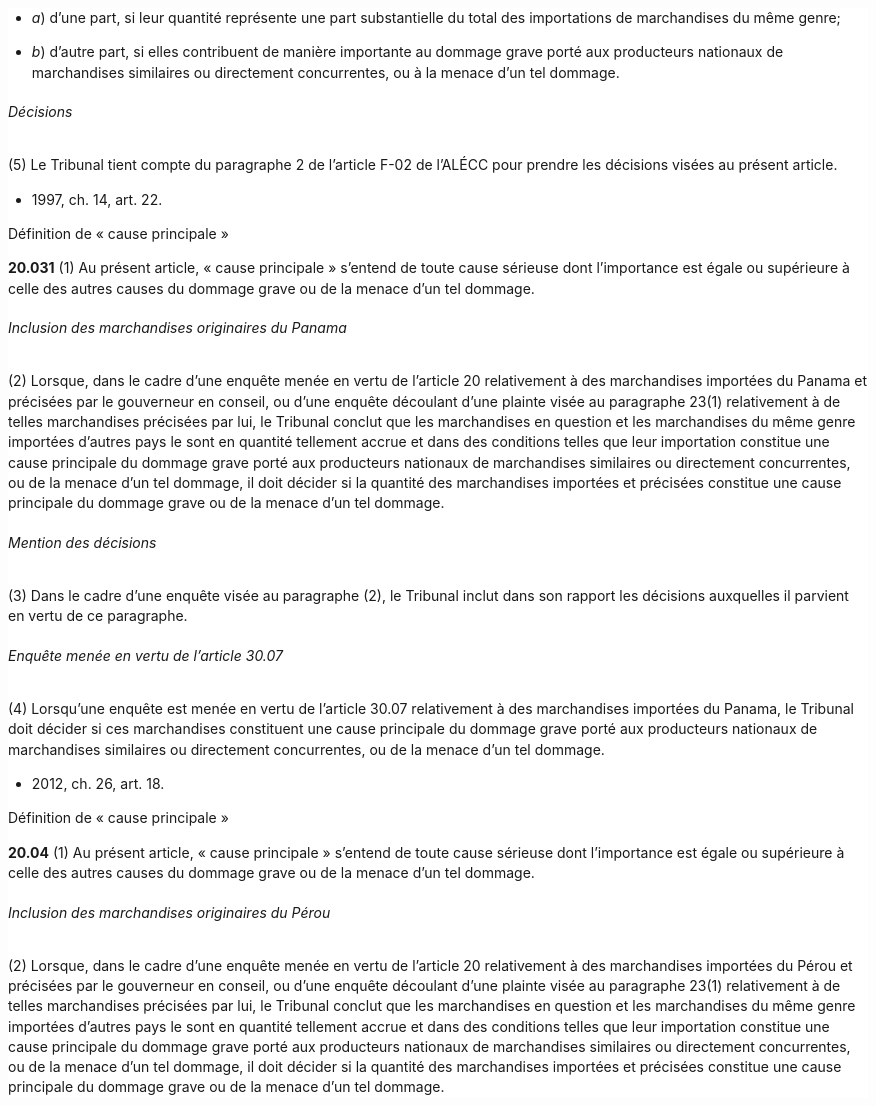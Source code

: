   * _a_) d’une part, si leur quantité représente une part substantielle du total des importations de marchandises du même genre;

  * _b_) d’autre part, si elles contribuent de manière importante au dommage grave porté aux producteurs nationaux de marchandises similaires ou directement concurrentes, ou à la menace d’un tel dommage.

###### Décisions

(5) Le Tribunal tient compte du paragraphe 2 de l’article F-02 de l’ALÉCC pour prendre les décisions visées au présent article.

  * 1997, ch. 14, art. 22.

Définition de « cause principale »

**20.031** (1) Au présent article, « cause principale » s’entend de toute cause sérieuse dont l’importance est égale ou supérieure à celle des autres causes du dommage grave ou de la menace d’un tel dommage.

###### Inclusion des marchandises originaires du Panama

(2) Lorsque, dans le cadre d’une enquête menée en vertu de l’article 20 relativement à des marchandises importées du Panama et précisées par le gouverneur en conseil, ou d’une enquête découlant d’une plainte visée au paragraphe 23(1) relativement à de telles marchandises précisées par lui, le Tribunal conclut que les marchandises en question et les marchandises du même genre importées d’autres pays le sont en quantité tellement accrue et dans des conditions telles que leur importation constitue une cause principale du dommage grave porté aux producteurs nationaux de marchandises similaires ou directement concurrentes, ou de la menace d’un tel dommage, il doit décider si la quantité des marchandises importées et précisées constitue une cause principale du dommage grave ou de la menace d’un tel dommage.

###### Mention des décisions

(3) Dans le cadre d’une enquête visée au paragraphe (2), le Tribunal inclut dans son rapport les décisions auxquelles il parvient en vertu de ce paragraphe.

###### Enquête menée en vertu de l’article 30.07

(4) Lorsqu’une enquête est menée en vertu de l’article 30.07 relativement à des marchandises importées du Panama, le Tribunal doit décider si ces marchandises constituent une cause principale du dommage grave porté aux producteurs nationaux de marchandises similaires ou directement concurrentes, ou de la menace d’un tel dommage.

  * 2012, ch. 26, art. 18.

Définition de « cause principale »

**20.04** (1) Au présent article, « cause principale » s’entend de toute cause sérieuse dont l’importance est égale ou supérieure à celle des autres causes du dommage grave ou de la menace d’un tel dommage.

###### Inclusion des marchandises originaires du Pérou

(2) Lorsque, dans le cadre d’une enquête menée en vertu de l’article 20 relativement à des marchandises importées du Pérou et précisées par le gouverneur en conseil, ou d’une enquête découlant d’une plainte visée au paragraphe 23(1) relativement à de telles marchandises précisées par lui, le Tribunal conclut que les marchandises en question et les marchandises du même genre importées d’autres pays le sont en quantité tellement accrue et dans des conditions telles que leur importation constitue une cause principale du dommage grave porté aux producteurs nationaux de marchandises similaires ou directement concurrentes, ou de la menace d’un tel dommage, il doit décider si la quantité des marchandises importées et précisées constitue une cause principale du dommage grave ou de la menace d’un tel dommage.
